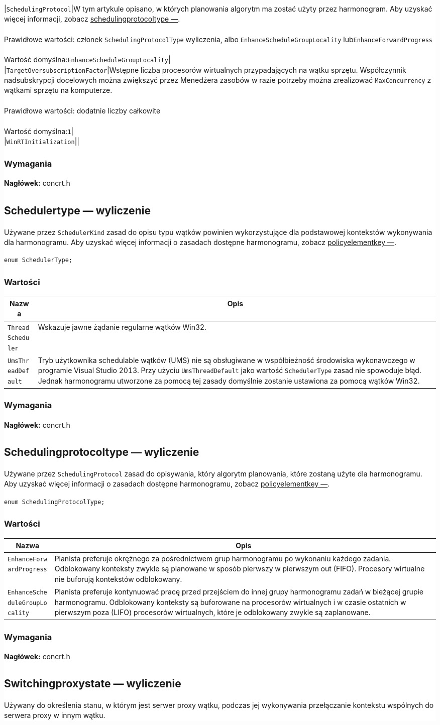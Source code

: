|`SchedulingProtocol`|W tym artykule opisano, w których planowania algorytm ma zostać użyty przez harmonogram. Aby uzyskać więcej informacji, zobacz [schedulingprotocoltype —](#schedulingprotocoltype).<br /><br /> Prawidłowe wartości: członek `SchedulingProtocolType` wyliczenia, albo `EnhanceScheduleGroupLocality` lub`EnhanceForwardProgress`<br /><br /> Wartość domyślna:`EnhanceScheduleGroupLocality`|  
|`TargetOversubscriptionFactor`|Wstępne liczba procesorów wirtualnych przypadających na wątku sprzętu. Współczynnik nadsubskrypcji docelowych można zwiększyć przez Menedżera zasobów w razie potrzeby można zrealizować `MaxConcurrency` z wątkami sprzętu na komputerze.<br /><br /> Prawidłowe wartości: dodatnie liczby całkowite<br /><br /> Wartość domyślna:`1`|  
|`WinRTInitialization`||  
  
### <a name="requirements"></a>Wymagania  
 **Nagłówek:** concrt.h  

##  <a name="schedulertype"></a>Schedulertype — wyliczenie  
 Używane przez `SchedulerKind` zasad do opisu typu wątków powinien wykorzystujące dla podstawowej kontekstów wykonywania dla harmonogramu. Aby uzyskać więcej informacji o zasadach dostępne harmonogramu, zobacz [policyelementkey —](concurrency-namespace-enums.md).  
  
```
enum SchedulerType;
``` 

### <a name="values"></a>Wartości  
  
|Nazwa|Opis|  
|----------|-----------------|  
|`ThreadScheduler`|Wskazuje jawne żądanie regularne wątków Win32.|  
|`UmsThreadDefault`|Tryb użytkownika schedulable wątków (UMS) nie są obsługiwane w współbieżność środowiska wykonawczego w programie Visual Studio 2013. Przy użyciu `UmsThreadDefault` jako wartość `SchedulerType` zasad nie spowoduje błąd. Jednak harmonogramu utworzone za pomocą tej zasady domyślnie zostanie ustawiona za pomocą wątków Win32.|  
  
### <a name="requirements"></a>Wymagania  
 **Nagłówek:** concrt.h  
  
##  <a name="schedulingprotocoltype"></a>Schedulingprotocoltype — wyliczenie  
 Używane przez `SchedulingProtocol` zasad do opisywania, który algorytm planowania, które zostaną użyte dla harmonogramu. Aby uzyskać więcej informacji o zasadach dostępne harmonogramu, zobacz [policyelementkey —](concurrency-namespace-enums.md).  
  
```
enum SchedulingProtocolType;
```  
### <a name="values"></a>Wartości  
  
|Nazwa|Opis|  
|----------|-----------------|  
|`EnhanceForwardProgress`|Planista preferuje okrężnego za pośrednictwem grup harmonogramu po wykonaniu każdego zadania. Odblokowany konteksty zwykle są planowane w sposób pierwszy w pierwszym out (FIFO). Procesory wirtualne nie buforują kontekstów odblokowany.|  
|`EnhanceScheduleGroupLocality`|Planista preferuje kontynuować pracę przed przejściem do innej grupy harmonogramu zadań w bieżącej grupie harmonogramu. Odblokowany konteksty są buforowane na procesorów wirtualnych i w czasie ostatnich w pierwszym poza (LIFO) procesorów wirtualnych, które je odblokowany zwykle są zaplanowane.|  
  
### <a name="requirements"></a>Wymagania  
 **Nagłówek:** concrt.h  
 
##  <a name="switchingproxystate"></a>Switchingproxystate — wyliczenie  
 Używany do określenia stanu, w którym jest serwer proxy wątku, podczas jej wykonywania przełączanie kontekstu wspólnych do serwera proxy w innym wątku.  
  